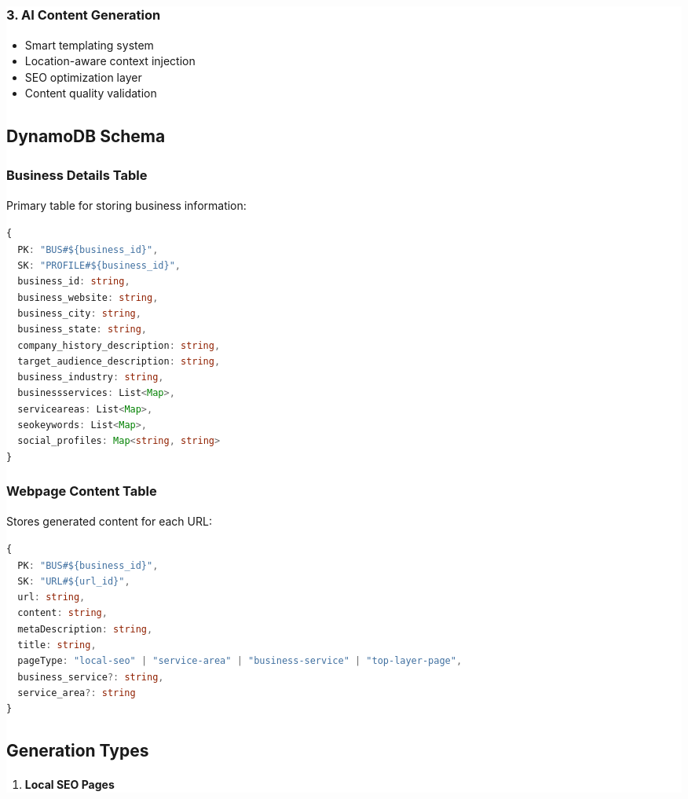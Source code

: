 ### 3. AI Content Generation

- Smart templating system
- Location-aware context injection
- SEO optimization layer
- Content quality validation

## DynamoDB Schema

### Business Details Table

Primary table for storing business information:

```typescript
{
  PK: "BUS#${business_id}",
  SK: "PROFILE#${business_id}",
  business_id: string,
  business_website: string,
  business_city: string,
  business_state: string,
  company_history_description: string,
  target_audience_description: string,
  business_industry: string,
  businessservices: List<Map>,
  serviceareas: List<Map>,
  seokeywords: List<Map>,
  social_profiles: Map<string, string>
}
```

### Webpage Content Table

Stores generated content for each URL:

```typescript
{
  PK: "BUS#${business_id}",
  SK: "URL#${url_id}",
  url: string,
  content: string,
  metaDescription: string,
  title: string,
  pageType: "local-seo" | "service-area" | "business-service" | "top-layer-page",
  business_service?: string,
  service_area?: string
}
```

## Generation Types

1. **Local SEO Pages**
